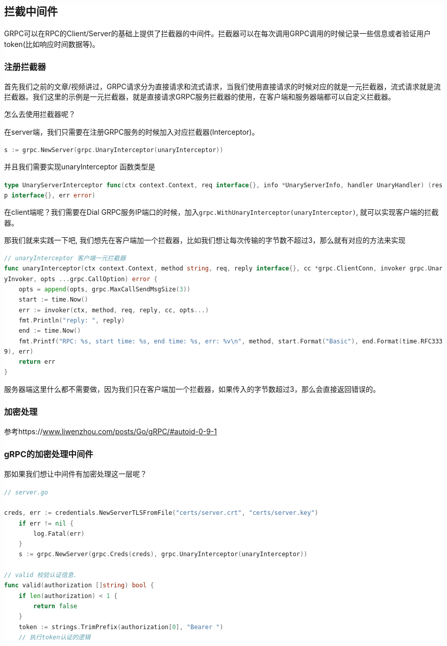 ## 拦截中间件

GRPC可以在RPC的Client/Server的基础上提供了拦截器的中间件。拦截器可以在每次调用GRPC调用的时候记录一些信息或者验证用户token(比如响应时间数据等)。

### 注册拦截器

首先我们之前的文章/视频讲过，GRPC请求分为直接请求和流式请求，当我们使用直接请求的时候对应的就是一元拦截器，流式请求就是流拦截器。我们这里的示例是一元拦截器，就是直接请求GRPC服务拦截器的使用，在客户端和服务器端都可以自定义拦截器。

怎么去使用拦截器呢？

在server端，我们只需要在注册GRPC服务的时候加入对应拦截器(Interceptor)。

```go
s := grpc.NewServer(grpc.UnaryInterceptor(unaryInterceptor))
```
并且我们需要实现unaryInterceptor 函数类型是

```go
type UnaryServerInterceptor func(ctx context.Context, req interface{}, info *UnaryServerInfo, handler UnaryHandler) (resp interface{}, err error)

```
在client端呢？我们需要在Dial GRPC服务IP端口的时候，加入`grpc.WithUnaryInterceptor(unaryInterceptor)`, 就可以实现客户端的拦截器。

那我们就来实践一下吧, 我们想先在客户端加一个拦截器，比如我们想让每次传输的字节数不超过3，那么就有对应的方法来实现

```go
// unaryInterceptor 客户端一元拦截器
func unaryInterceptor(ctx context.Context, method string, req, reply interface{}, cc *grpc.ClientConn, invoker grpc.UnaryInvoker, opts ...grpc.CallOption) error {
	opts = append(opts, grpc.MaxCallSendMsgSize(3))
	start := time.Now()
	err := invoker(ctx, method, req, reply, cc, opts...)
	fmt.Println("reply: ", reply)
	end := time.Now()
	fmt.Printf("RPC: %s, start time: %s, end time: %s, err: %v\n", method, start.Format("Basic"), end.Format(time.RFC3339), err)
	return err
}
```

服务器端这里什么都不需要做，因为我们只在客户端加一个拦截器，如果传入的字节数超过3，那么会直接返回错误的。

### 加密处理

参考https://www.liwenzhou.com/posts/Go/gRPC/#autoid-0-9-1

### gRPC的加密处理中间件

那如果我们想让中间件有加密处理这一层呢？

```go
// server.go

creds, err := credentials.NewServerTLSFromFile("certs/server.crt", "certs/server.key")
	if err != nil {
		log.Fatal(err)
	}
	s := grpc.NewServer(grpc.Creds(creds), grpc.UnaryInterceptor(unaryInterceptor))

// valid 校验认证信息.
func valid(authorization []string) bool {
	if len(authorization) < 1 {
		return false
	}
	token := strings.TrimPrefix(authorization[0], "Bearer ")
	// 执行token认证的逻辑
```